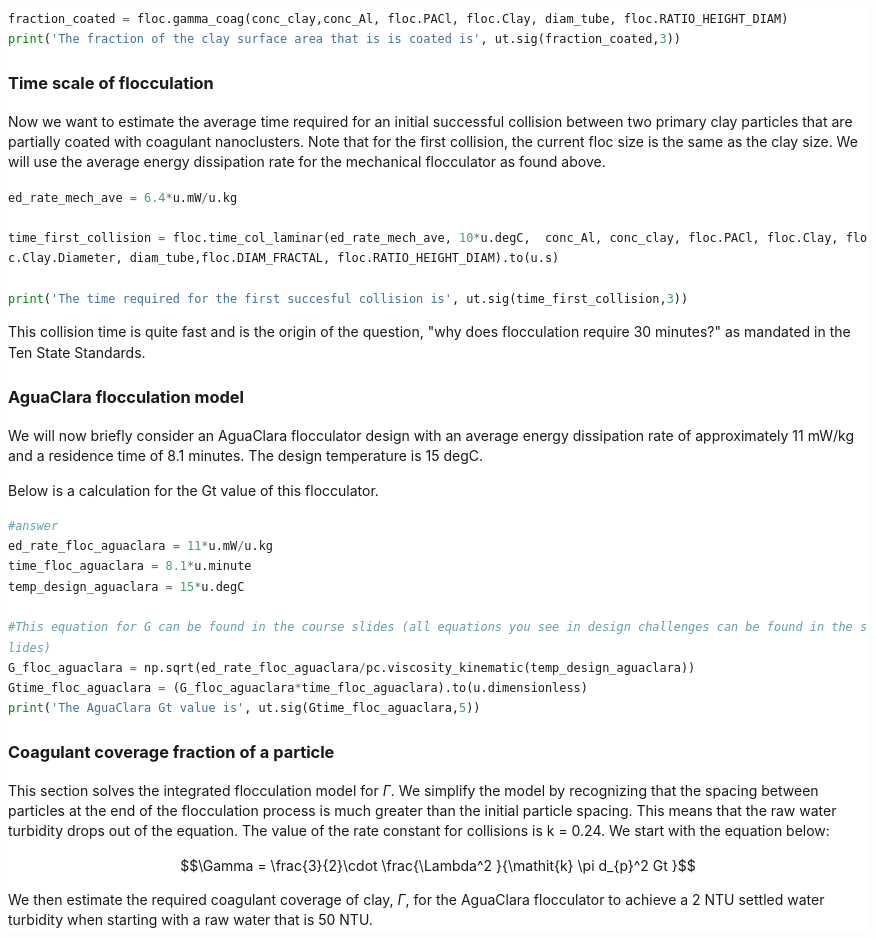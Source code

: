 ```python
fraction_coated = floc.gamma_coag(conc_clay,conc_Al, floc.PACl, floc.Clay, diam_tube, floc.RATIO_HEIGHT_DIAM)
print('The fraction of the clay surface area that is is coated is', ut.sig(fraction_coated,3))
```

### Time scale of flocculation

Now we want to estimate the average time required for an initial successful collision between two primary clay particles that are partially coated with coagulant nanoclusters. Note that for the first collision, the current floc size is the same as the clay size. We will use the average energy dissipation rate for the mechanical flocculator as found above.


```python
ed_rate_mech_ave = 6.4*u.mW/u.kg

time_first_collision = floc.time_col_laminar(ed_rate_mech_ave, 10*u.degC,  conc_Al, conc_clay, floc.PACl, floc.Clay, floc.Clay.Diameter, diam_tube,floc.DIAM_FRACTAL, floc.RATIO_HEIGHT_DIAM).to(u.s)

print('The time required for the first succesful collision is', ut.sig(time_first_collision,3))
```

This collision time is quite fast and is the origin of the question, "why does flocculation require 30 minutes?" as mandated in the Ten State Standards.

### AguaClara flocculation model
We will now briefly consider an AguaClara flocculator design with an average energy dissipation rate of approximately 11 mW/kg and a residence time of 8.1 minutes. The design temperature is 15 degC.

Below is a calculation for the Gt value of this flocculator.


```python
#answer
ed_rate_floc_aguaclara = 11*u.mW/u.kg
time_floc_aguaclara = 8.1*u.minute
temp_design_aguaclara = 15*u.degC

#This equation for G can be found in the course slides (all equations you see in design challenges can be found in the slides)
G_floc_aguaclara = np.sqrt(ed_rate_floc_aguaclara/pc.viscosity_kinematic(temp_design_aguaclara))
Gtime_floc_aguaclara = (G_floc_aguaclara*time_floc_aguaclara).to(u.dimensionless)
print('The AguaClara Gt value is', ut.sig(Gtime_floc_aguaclara,5))
```

### Coagulant coverage fraction of a particle

This section solves the integrated flocculation model for $\Gamma$. We simplify the model by recognizing that the spacing between particles at the end of the flocculation process is much greater than the initial particle spacing. This means that the raw water turbidity drops out of the equation. The value of the rate constant for collisions is k = 0.24.  We start with the equation below:

$$\Gamma = \frac{3}{2}\cdot \frac{\Lambda^2 }{\mathit{k} \pi d_{p}^2 Gt }$$

We then estimate the required coagulant coverage of clay, $\Gamma$, for the AguaClara flocculator to achieve a 2 NTU settled water turbidity when starting with a raw water that is 50 NTU.
